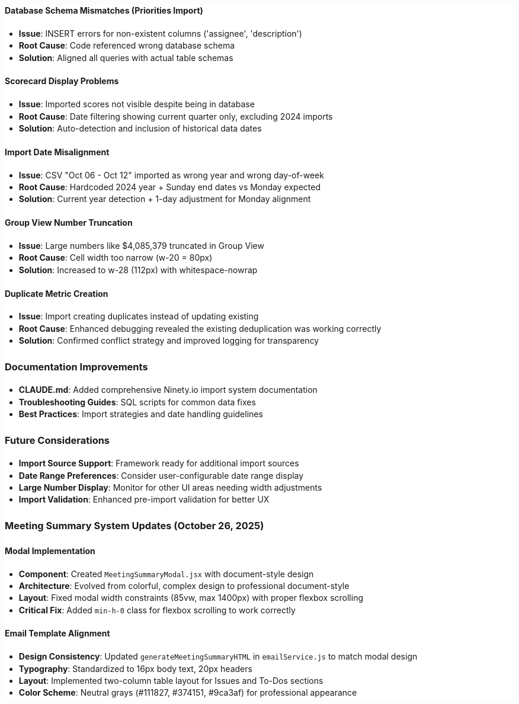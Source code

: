 #### Database Schema Mismatches (Priorities Import)
- **Issue**: INSERT errors for non-existent columns ('assignee', 'description')
- **Root Cause**: Code referenced wrong database schema
- **Solution**: Aligned all queries with actual table schemas

#### Scorecard Display Problems
- **Issue**: Imported scores not visible despite being in database
- **Root Cause**: Date filtering showing current quarter only, excluding 2024 imports
- **Solution**: Auto-detection and inclusion of historical data dates

#### Import Date Misalignment
- **Issue**: CSV "Oct 06 - Oct 12" imported as wrong year and wrong day-of-week
- **Root Cause**: Hardcoded 2024 year + Sunday end dates vs Monday expected
- **Solution**: Current year detection + 1-day adjustment for Monday alignment

#### Group View Number Truncation
- **Issue**: Large numbers like $4,085,379 truncated in Group View
- **Root Cause**: Cell width too narrow (w-20 = 80px)
- **Solution**: Increased to w-28 (112px) with whitespace-nowrap

#### Duplicate Metric Creation
- **Issue**: Import creating duplicates instead of updating existing
- **Root Cause**: Enhanced debugging revealed the existing deduplication was working correctly
- **Solution**: Confirmed conflict strategy and improved logging for transparency

### Documentation Improvements
- **CLAUDE.md**: Added comprehensive Ninety.io import system documentation
- **Troubleshooting Guides**: SQL scripts for common data fixes
- **Best Practices**: Import strategies and date handling guidelines

### Future Considerations
- **Import Source Support**: Framework ready for additional import sources
- **Date Range Preferences**: Consider user-configurable date range display
- **Large Number Display**: Monitor for other UI areas needing width adjustments
- **Import Validation**: Enhanced pre-import validation for better UX

### Meeting Summary System Updates (October 26, 2025)

#### Modal Implementation
- **Component**: Created `MeetingSummaryModal.jsx` with document-style design
- **Architecture**: Evolved from colorful, complex design to professional document-style
- **Layout**: Fixed modal width constraints (85vw, max 1400px) with proper flexbox scrolling
- **Critical Fix**: Added `min-h-0` class for flexbox scrolling to work correctly

#### Email Template Alignment
- **Design Consistency**: Updated `generateMeetingSummaryHTML` in `emailService.js` to match modal design
- **Typography**: Standardized to 16px body text, 20px headers
- **Layout**: Implemented two-column table layout for Issues and To-Dos sections
- **Color Scheme**: Neutral grays (#111827, #374151, #9ca3af) for professional appearance

